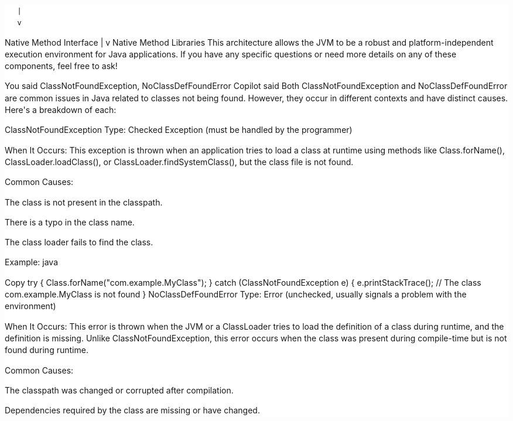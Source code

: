        |
       v
 Native Method Interface
       |
       v
Native Method Libraries
This architecture allows the JVM to be a robust and platform-independent execution environment for Java applications. If you have any specific questions or need more details on any of these components, feel free to ask!




You said
ClassNotFoundException, NoClassDefFoundError
Copilot said
Both ClassNotFoundException and NoClassDefFoundError are common issues in Java related to classes not being found. However, they occur in different contexts and have distinct causes. Here's a breakdown of each:

ClassNotFoundException
Type: Checked Exception (must be handled by the programmer)

When It Occurs: This exception is thrown when an application tries to load a class at runtime using methods like Class.forName(), ClassLoader.loadClass(), or ClassLoader.findSystemClass(), but the class file is not found.

Common Causes:

The class is not present in the classpath.

There is a typo in the class name.

The class loader fails to find the class.

Example:
java

Copy
try {
    Class.forName("com.example.MyClass");
} catch (ClassNotFoundException e) {
    e.printStackTrace();  // The class com.example.MyClass is not found
}
NoClassDefFoundError
Type: Error (unchecked, usually signals a problem with the environment)

When It Occurs: This error is thrown when the JVM or a ClassLoader tries to load the definition of a class during runtime, and the definition is missing. Unlike ClassNotFoundException, this error occurs when the class was present during compile-time but is not found during runtime.

Common Causes:

The classpath was changed or corrupted after compilation.

Dependencies required by the class are missing or have changed.
